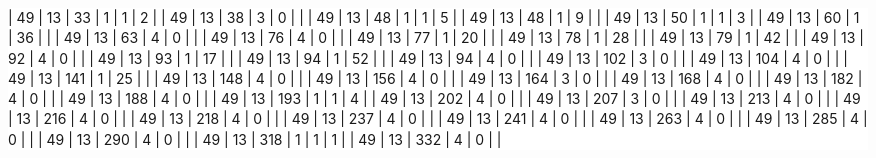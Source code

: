 | 49         | 13               | 33      | 1                      | 1     | 2     |
| 49         | 13               | 38      | 3                      | 0     |       |
| 49         | 13               | 48      | 1                      | 1     | 5     |
| 49         | 13               | 48      | 1                      | 9     |       |
| 49         | 13               | 50      | 1                      | 1     | 3     |
| 49         | 13               | 60      | 1                      | 36    |       |
| 49         | 13               | 63      | 4                      | 0     |       |
| 49         | 13               | 76      | 4                      | 0     |       |
| 49         | 13               | 77      | 1                      | 20    |       |
| 49         | 13               | 78      | 1                      | 28    |       |
| 49         | 13               | 79      | 1                      | 42    |       |
| 49         | 13               | 92      | 4                      | 0     |       |
| 49         | 13               | 93      | 1                      | 17    |       |
| 49         | 13               | 94      | 1                      | 52    |       |
| 49         | 13               | 94      | 4                      | 0     |       |
| 49         | 13               | 102     | 3                      | 0     |       |
| 49         | 13               | 104     | 4                      | 0     |       |
| 49         | 13               | 141     | 1                      | 25    |       |
| 49         | 13               | 148     | 4                      | 0     |       |
| 49         | 13               | 156     | 4                      | 0     |       |
| 49         | 13               | 164     | 3                      | 0     |       |
| 49         | 13               | 168     | 4                      | 0     |       |
| 49         | 13               | 182     | 4                      | 0     |       |
| 49         | 13               | 188     | 4                      | 0     |       |
| 49         | 13               | 193     | 1                      | 1     | 4     |
| 49         | 13               | 202     | 4                      | 0     |       |
| 49         | 13               | 207     | 3                      | 0     |       |
| 49         | 13               | 213     | 4                      | 0     |       |
| 49         | 13               | 216     | 4                      | 0     |       |
| 49         | 13               | 218     | 4                      | 0     |       |
| 49         | 13               | 237     | 4                      | 0     |       |
| 49         | 13               | 241     | 4                      | 0     |       |
| 49         | 13               | 263     | 4                      | 0     |       |
| 49         | 13               | 285     | 4                      | 0     |       |
| 49         | 13               | 290     | 4                      | 0     |       |
| 49         | 13               | 318     | 1                      | 1     | 1     |
| 49         | 13               | 332     | 4                      | 0     |       |